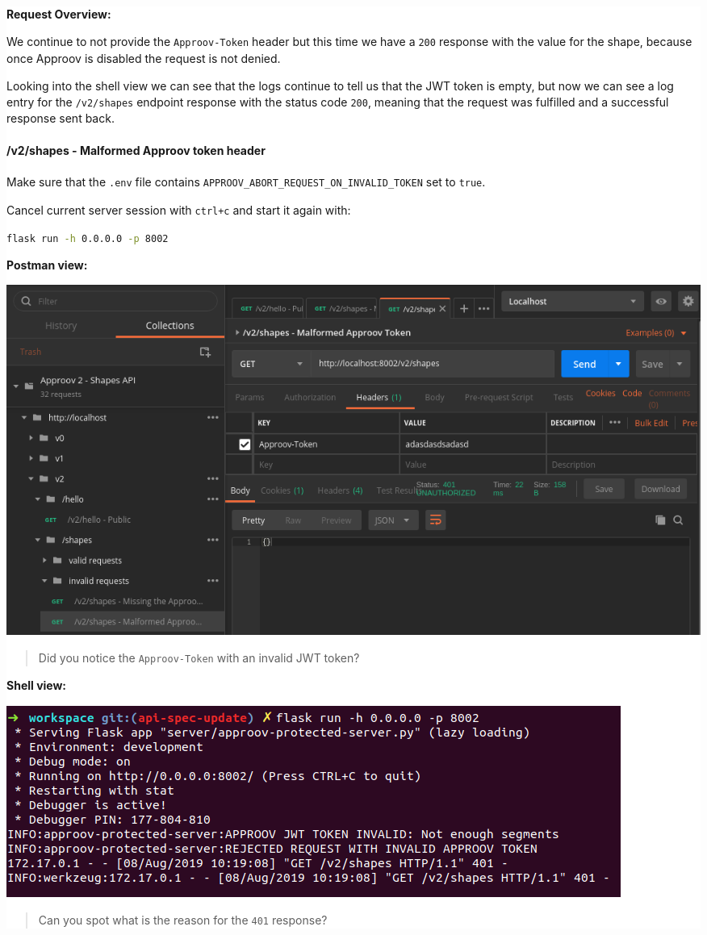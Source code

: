 **Request Overview:**

We continue to not provide the `Approov-Token` header but this time we have a
`200` response with the value for the shape, because once Approov is disabled the
request is not denied.

Looking into the shell view we can see that the logs continue to tell us that
the JWT token is empty, but now we can see a log entry for the `/v2/shapes`
endpoint response with the status code `200`, meaning that the request was
fulfilled and a successful response sent back.


#### /v2/shapes - Malformed Approov token header

Make sure that the `.env` file contains `APPROOV_ABORT_REQUEST_ON_INVALID_TOKEN` set to `true`.

Cancel current server session with `ctrl+c` and start it again with:

```bash
flask run -h 0.0.0.0 -p 8002
```

**Postman view:**

![Postman - shapes endpoint with an invalid Approov token](./assets/img/postman-shapes-malformed-approov-token.png)
> Did you notice the `Approov-Token` with an invalid JWT token?

**Shell view:**

![Shell - shapes endpoint with an invalid Approov token](./assets/img/shell-shapes-malformed-approov-token.png)
> Can you spot what is the reason for the `401` response?
